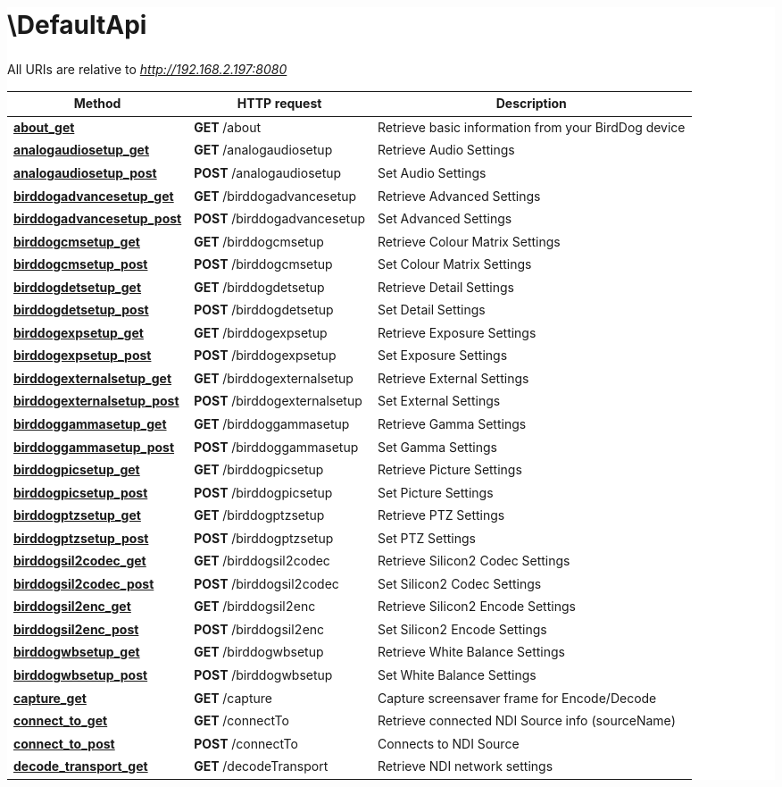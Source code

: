 # \DefaultApi

All URIs are relative to *http://192.168.2.197:8080*

Method | HTTP request | Description
------------- | ------------- | -------------
[**about_get**](DefaultApi.md#about_get) | **GET** /about | Retrieve basic information from your BirdDog device
[**analogaudiosetup_get**](DefaultApi.md#analogaudiosetup_get) | **GET** /analogaudiosetup | Retrieve Audio Settings
[**analogaudiosetup_post**](DefaultApi.md#analogaudiosetup_post) | **POST** /analogaudiosetup | Set Audio Settings
[**birddogadvancesetup_get**](DefaultApi.md#birddogadvancesetup_get) | **GET** /birddogadvancesetup | Retrieve Advanced Settings
[**birddogadvancesetup_post**](DefaultApi.md#birddogadvancesetup_post) | **POST** /birddogadvancesetup | Set Advanced Settings
[**birddogcmsetup_get**](DefaultApi.md#birddogcmsetup_get) | **GET** /birddogcmsetup | Retrieve Colour Matrix Settings
[**birddogcmsetup_post**](DefaultApi.md#birddogcmsetup_post) | **POST** /birddogcmsetup | Set Colour Matrix Settings
[**birddogdetsetup_get**](DefaultApi.md#birddogdetsetup_get) | **GET** /birddogdetsetup | Retrieve Detail Settings
[**birddogdetsetup_post**](DefaultApi.md#birddogdetsetup_post) | **POST** /birddogdetsetup | Set Detail Settings
[**birddogexpsetup_get**](DefaultApi.md#birddogexpsetup_get) | **GET** /birddogexpsetup | Retrieve Exposure Settings
[**birddogexpsetup_post**](DefaultApi.md#birddogexpsetup_post) | **POST** /birddogexpsetup | Set Exposure Settings
[**birddogexternalsetup_get**](DefaultApi.md#birddogexternalsetup_get) | **GET** /birddogexternalsetup | Retrieve External Settings
[**birddogexternalsetup_post**](DefaultApi.md#birddogexternalsetup_post) | **POST** /birddogexternalsetup | Set External Settings
[**birddoggammasetup_get**](DefaultApi.md#birddoggammasetup_get) | **GET** /birddoggammasetup | Retrieve Gamma Settings
[**birddoggammasetup_post**](DefaultApi.md#birddoggammasetup_post) | **POST** /birddoggammasetup | Set Gamma Settings
[**birddogpicsetup_get**](DefaultApi.md#birddogpicsetup_get) | **GET** /birddogpicsetup | Retrieve Picture Settings
[**birddogpicsetup_post**](DefaultApi.md#birddogpicsetup_post) | **POST** /birddogpicsetup | Set Picture Settings
[**birddogptzsetup_get**](DefaultApi.md#birddogptzsetup_get) | **GET** /birddogptzsetup | Retrieve PTZ Settings
[**birddogptzsetup_post**](DefaultApi.md#birddogptzsetup_post) | **POST** /birddogptzsetup | Set PTZ Settings
[**birddogsil2codec_get**](DefaultApi.md#birddogsil2codec_get) | **GET** /birddogsil2codec | Retrieve Silicon2 Codec Settings
[**birddogsil2codec_post**](DefaultApi.md#birddogsil2codec_post) | **POST** /birddogsil2codec | Set Silicon2 Codec Settings
[**birddogsil2enc_get**](DefaultApi.md#birddogsil2enc_get) | **GET** /birddogsil2enc | Retrieve Silicon2 Encode Settings
[**birddogsil2enc_post**](DefaultApi.md#birddogsil2enc_post) | **POST** /birddogsil2enc | Set Silicon2 Encode Settings
[**birddogwbsetup_get**](DefaultApi.md#birddogwbsetup_get) | **GET** /birddogwbsetup | Retrieve White Balance Settings
[**birddogwbsetup_post**](DefaultApi.md#birddogwbsetup_post) | **POST** /birddogwbsetup | Set White Balance Settings
[**capture_get**](DefaultApi.md#capture_get) | **GET** /capture | Capture screensaver frame for Encode/Decode
[**connect_to_get**](DefaultApi.md#connect_to_get) | **GET** /connectTo | Retrieve connected NDI Source info (sourceName)
[**connect_to_post**](DefaultApi.md#connect_to_post) | **POST** /connectTo | Connects to NDI Source
[**decode_transport_get**](DefaultApi.md#decode_transport_get) | **GET** /decodeTransport | Retrieve NDI network settings